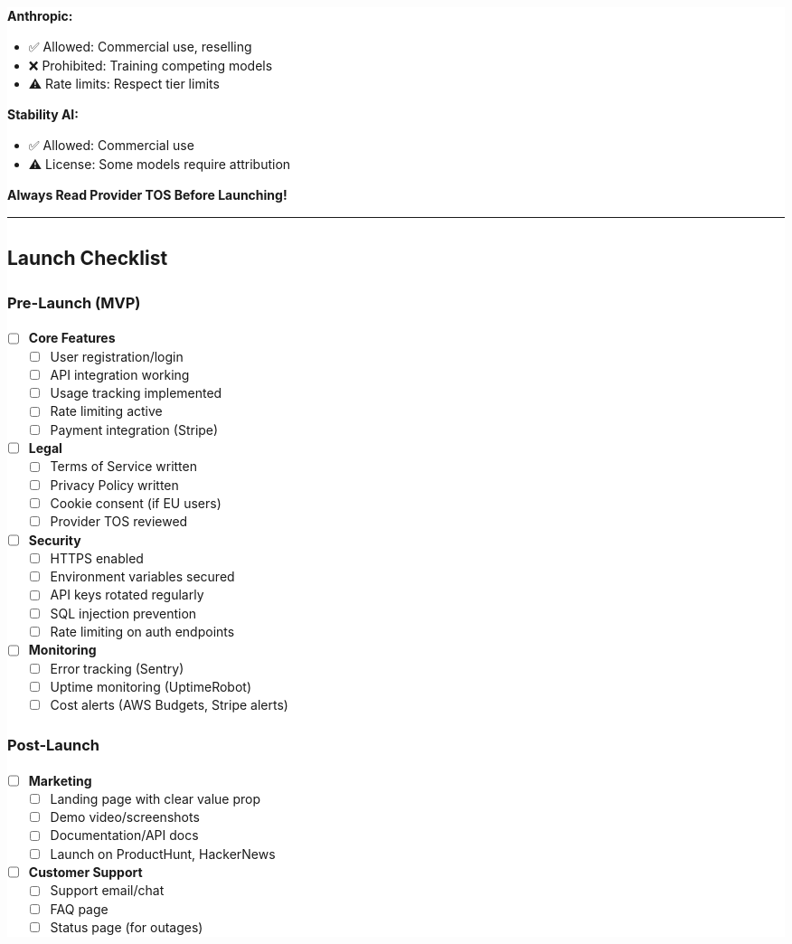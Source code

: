 **Anthropic:**
- ✅ Allowed: Commercial use, reselling
- ❌ Prohibited: Training competing models
- ⚠️ Rate limits: Respect tier limits

**Stability AI:**
- ✅ Allowed: Commercial use
- ⚠️ License: Some models require attribution

**Always Read Provider TOS Before Launching!**

---

## Launch Checklist

### Pre-Launch (MVP)

- [ ] **Core Features**
  - [ ] User registration/login
  - [ ] API integration working
  - [ ] Usage tracking implemented
  - [ ] Rate limiting active
  - [ ] Payment integration (Stripe)

- [ ] **Legal**
  - [ ] Terms of Service written
  - [ ] Privacy Policy written
  - [ ] Cookie consent (if EU users)
  - [ ] Provider TOS reviewed

- [ ] **Security**
  - [ ] HTTPS enabled
  - [ ] Environment variables secured
  - [ ] API keys rotated regularly
  - [ ] SQL injection prevention
  - [ ] Rate limiting on auth endpoints

- [ ] **Monitoring**
  - [ ] Error tracking (Sentry)
  - [ ] Uptime monitoring (UptimeRobot)
  - [ ] Cost alerts (AWS Budgets, Stripe alerts)

### Post-Launch

- [ ] **Marketing**
  - [ ] Landing page with clear value prop
  - [ ] Demo video/screenshots
  - [ ] Documentation/API docs
  - [ ] Launch on ProductHunt, HackerNews

- [ ] **Customer Support**
  - [ ] Support email/chat
  - [ ] FAQ page
  - [ ] Status page (for outages)
